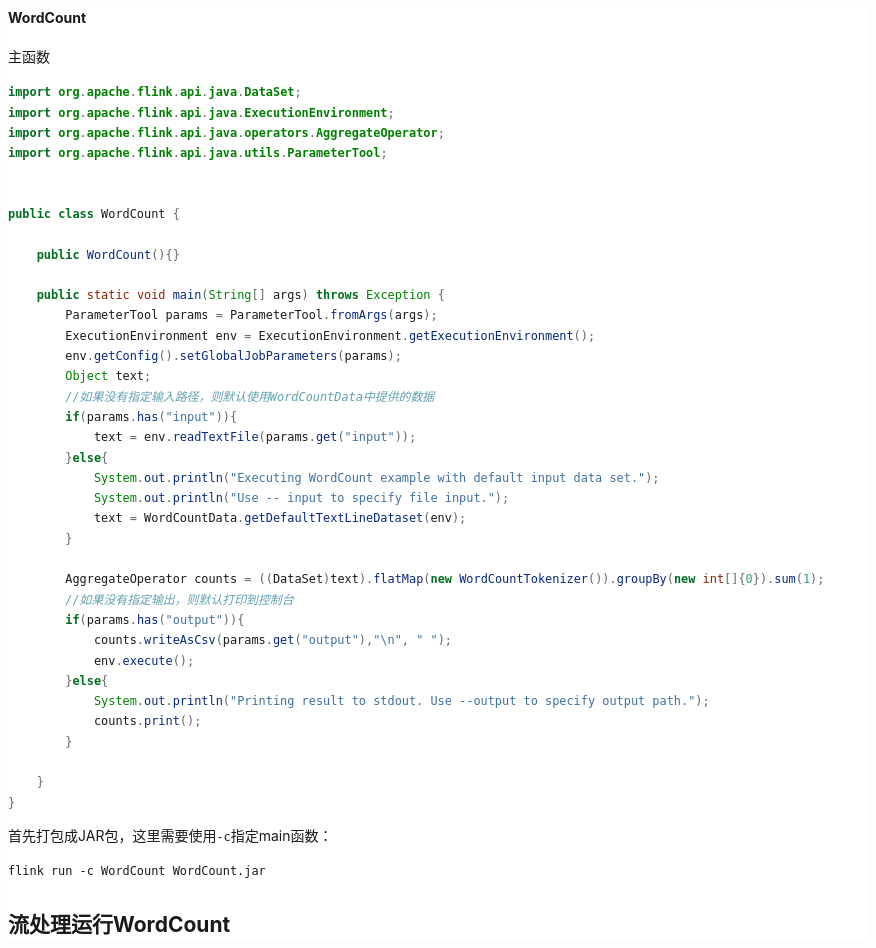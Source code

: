 #### WordCount

主函数

```java
import org.apache.flink.api.java.DataSet;
import org.apache.flink.api.java.ExecutionEnvironment;
import org.apache.flink.api.java.operators.AggregateOperator;
import org.apache.flink.api.java.utils.ParameterTool;


public class WordCount {

    public WordCount(){}

    public static void main(String[] args) throws Exception {
        ParameterTool params = ParameterTool.fromArgs(args);
        ExecutionEnvironment env = ExecutionEnvironment.getExecutionEnvironment();
        env.getConfig().setGlobalJobParameters(params);
        Object text;
        //如果没有指定输入路径，则默认使用WordCountData中提供的数据
        if(params.has("input")){
            text = env.readTextFile(params.get("input"));
        }else{
            System.out.println("Executing WordCount example with default input data set.");
            System.out.println("Use -- input to specify file input.");
            text = WordCountData.getDefaultTextLineDataset(env);
        }

        AggregateOperator counts = ((DataSet)text).flatMap(new WordCountTokenizer()).groupBy(new int[]{0}).sum(1);
        //如果没有指定输出，则默认打印到控制台
        if(params.has("output")){
            counts.writeAsCsv(params.get("output"),"\n", " ");
            env.execute();
        }else{
            System.out.println("Printing result to stdout. Use --output to specify output path.");
            counts.print();
        }

    }
}

```

首先打包成JAR包，这里需要使用`-c`指定main函数：

```shell
flink run -c WordCount WordCount.jar
```

## 流处理运行WordCount
